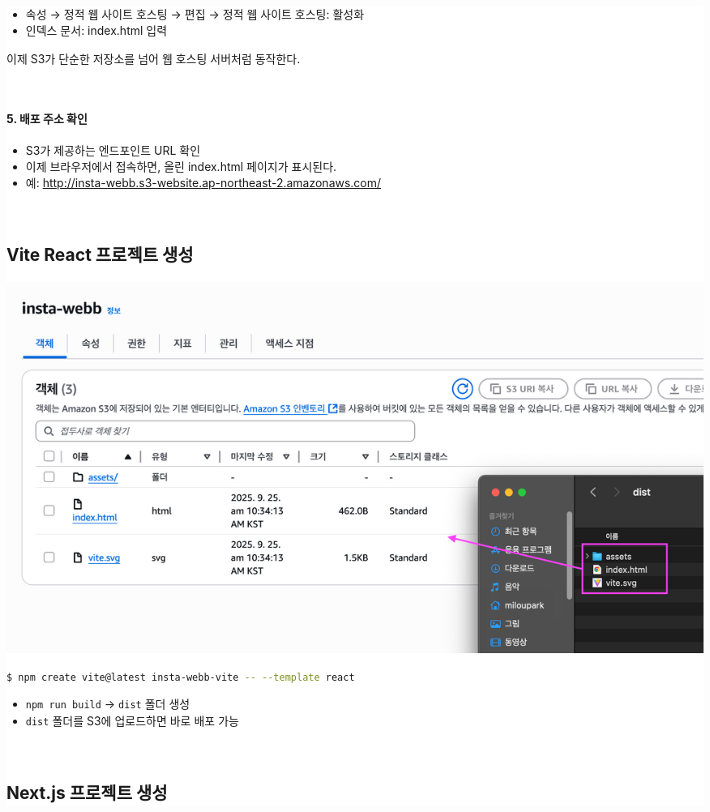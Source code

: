 - 속성 → 정적 웹 사이트 호스팅 → 편집 → 정적 웹 사이트 호스팅: 활성화
- 인덱스 문서: index.html 입력

이제 S3가 단순한 저장소를 넘어 웹 호스팅 서버처럼 동작한다.

<br>

#### 5. 배포 주소 확인

- S3가 제공하는 엔드포인트 URL 확인
- 이제 브라우저에서 접속하면, 올린 index.html 페이지가 표시된다.
- 예: http://insta-webb.s3-website.ap-northeast-2.amazonaws.com/

<br>

## Vite React 프로젝트 생성

![Vite React 프로젝트 생성](./images/aws06.png)

```bash
$ npm create vite@latest insta-webb-vite -- --template react
```

- `npm run build` → `dist` 폴더 생성
- `dist` 폴더를 S3에 업로드하면 바로 배포 가능

<br>

## Next.js 프로젝트 생성
